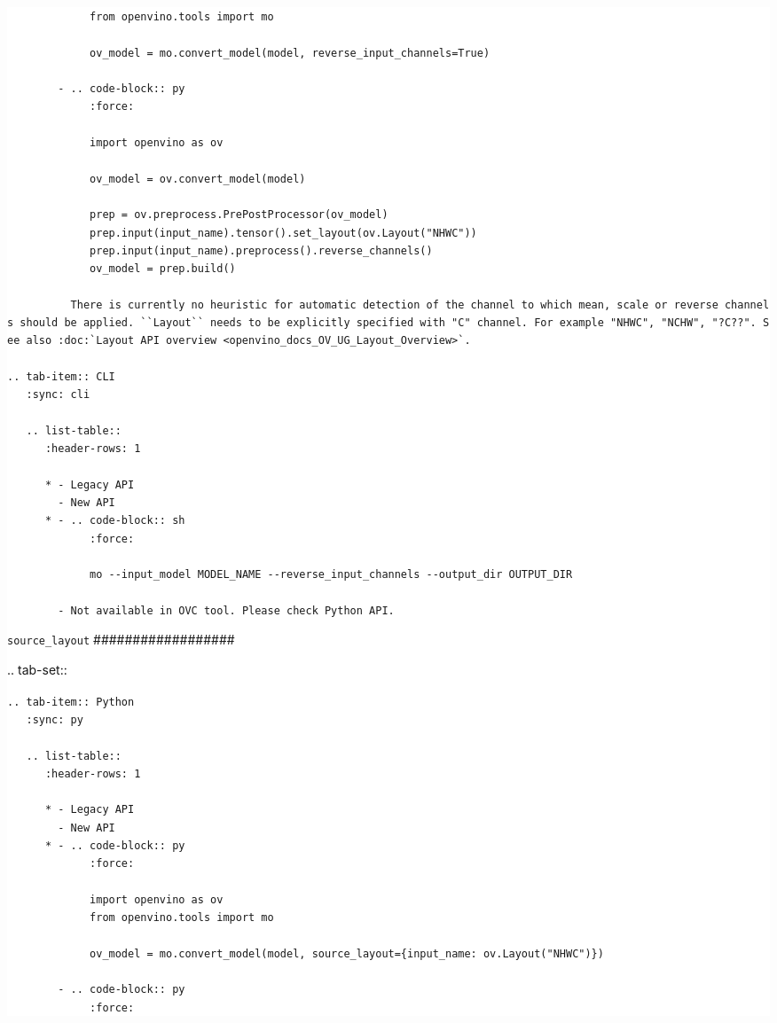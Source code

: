                  from openvino.tools import mo

                 ov_model = mo.convert_model(model, reverse_input_channels=True)

            - .. code-block:: py
                 :force:

                 import openvino as ov

                 ov_model = ov.convert_model(model)

                 prep = ov.preprocess.PrePostProcessor(ov_model)
                 prep.input(input_name).tensor().set_layout(ov.Layout("NHWC"))
                 prep.input(input_name).preprocess().reverse_channels()
                 ov_model = prep.build()

              There is currently no heuristic for automatic detection of the channel to which mean, scale or reverse channels should be applied. ``Layout`` needs to be explicitly specified with "C" channel. For example "NHWC", "NCHW", "?C??". See also :doc:`Layout API overview <openvino_docs_OV_UG_Layout_Overview>`.

    .. tab-item:: CLI
       :sync: cli

       .. list-table::
          :header-rows: 1

          * - Legacy API
            - New API
          * - .. code-block:: sh
                 :force:

                 mo --input_model MODEL_NAME --reverse_input_channels --output_dir OUTPUT_DIR

            - Not available in OVC tool. Please check Python API.

``source_layout``
##################

.. tab-set::

    .. tab-item:: Python
       :sync: py

       .. list-table::
          :header-rows: 1

          * - Legacy API
            - New API
          * - .. code-block:: py
                 :force:

                 import openvino as ov
                 from openvino.tools import mo

                 ov_model = mo.convert_model(model, source_layout={input_name: ov.Layout("NHWC")})

            - .. code-block:: py
                 :force:
